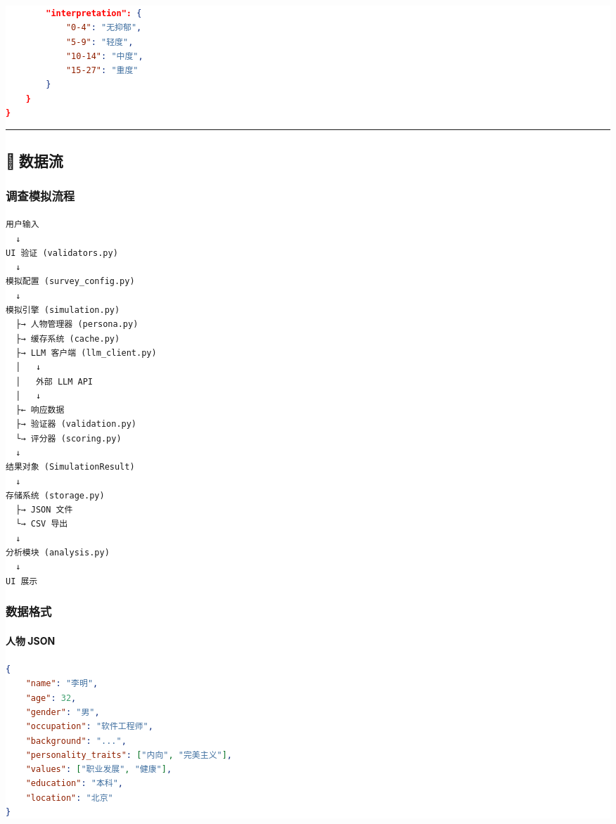 ```json
        "interpretation": {
            "0-4": "无抑郁",
            "5-9": "轻度",
            "10-14": "中度",
            "15-27": "重度"
        }
    }
}
```

---

## 🔄 数据流

### 调查模拟流程

```
用户输入
  ↓
UI 验证 (validators.py)
  ↓
模拟配置 (survey_config.py)
  ↓
模拟引擎 (simulation.py)
  ├→ 人物管理器 (persona.py)
  ├→ 缓存系统 (cache.py)
  ├→ LLM 客户端 (llm_client.py)
  │   ↓
  │   外部 LLM API
  │   ↓
  ├← 响应数据
  ├→ 验证器 (validation.py)
  └→ 评分器 (scoring.py)
  ↓
结果对象 (SimulationResult)
  ↓
存储系统 (storage.py)
  ├→ JSON 文件
  └→ CSV 导出
  ↓
分析模块 (analysis.py)
  ↓
UI 展示
```

### 数据格式

#### 人物 JSON

```json
{
    "name": "李明",
    "age": 32,
    "gender": "男",
    "occupation": "软件工程师",
    "background": "...",
    "personality_traits": ["内向", "完美主义"],
    "values": ["职业发展", "健康"],
    "education": "本科",
    "location": "北京"
}
```
